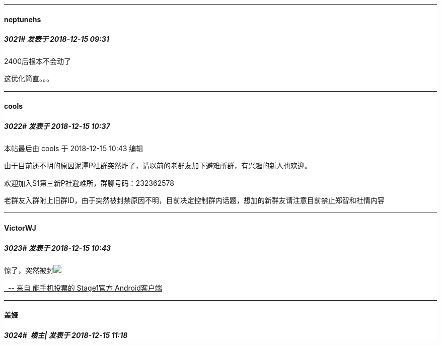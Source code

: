 




*****

####  neptunehs  
##### 3021#       发表于 2018-12-15 09:31




2400后根本不会动了


这优化简直。。。







*****

####  cools  
##### 3022#       发表于 2018-12-15 10:37



 本帖最后由 cools 于 2018-12-15 10:43 编辑 

由于目前还不明的原因泥潭P社群突然炸了，请以前的老群友加下避难所群，有兴趣的新人也欢迎。


欢迎加入S1第三新P社避难所，群聊号码：232362578

老群友入群附上旧群ID，由于突然被封禁原因不明，目前决定控制群内话题，想加的新群友请注意目前禁止郑智和社情内容







*****

####  VictorWJ  
##### 3023#       发表于 2018-12-15 10:43




惊了，突然被封<img src="https://static.saraba1st.com/image/smiley/face2017/068.png" referrerpolicy="no-referrer">

[  -- 来自 能手机投票的 Stage1官方 Android客户端](https://www.coolapk.com/apk/140634)







*****

####  盖娅  
##### 3024#         楼主| 发表于 2018-12-15 11:18
